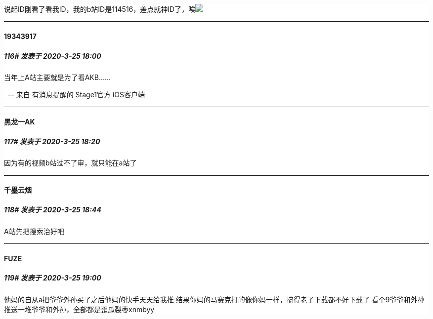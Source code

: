 说起ID刚看了看我ID，我的b站ID是114516，差点就神ID了，唉<img src="https://static.saraba1st.com/image/smiley/face2017/067.png" referrerpolicy="no-referrer">







-----

####  19343917  
##### 116#       发表于 2020-3-25 18:00




当年上A站主要就是为了看AKB……

[  -- 来自 有消息提醒的 Stage1官方 iOS客户端](https://itunes.apple.com/fi/app/saraba1st/id1221237470?mt=8)







-----

####  黑龙一AK  
##### 117#       发表于 2020-3-25 18:20




因为有的视频b站过不了审，就只能在a站了







-----

####  千墨云烟  
##### 118#       发表于 2020-3-25 18:44




A站先把搜索治好吧







-----

####  FUZE  
##### 119#       发表于 2020-3-25 19:00




他妈的自从a把爷爷外孙买了之后他妈的快手天天给我推
结果你妈的马赛克打的像你妈一样，搞得老子下载都不好下载了
看个9爷爷和外孙 推送一堆爷爷和外孙，全部都是歪瓜裂枣xnmbyy
